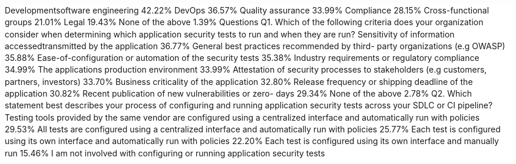 Developmentsoftware engineering
42\.22%
DevOps
36\.57%
Quality assurance
33\.99%
Compliance
28\.15%
Cross\-functional groups
21\.01%
Legal
19\.43%
None of the above
1\.39%
Questions
Q1\.
Which of the following criteria does your organization 
consider when determining which application security 
tests to run and when they are run?
Sensitivity of information accessedtransmitted 
by the application
36\.77%
General best practices recommended by third\-
party organizations (e.g OWASP)
35\.88%
Ease\-of\-configuration or automation of the 
security tests
35\.38%
Industry requirements or regulatory compliance
34\.99%
The applications production environment
33\.99%
Attestation of security processes to stakeholders 
(e.g customers, partners, investors)
33\.70%
Business criticality of the application
32\.80%
Release frequency or shipping deadline of the 
application
30\.82%
Recent publication of new vulnerabilities or zero\-
days
29\.34%
None of the above
2\.78%
Q2\.
Which statement best describes your process of configuring 
and running application security tests across your SDLC or CI 
pipeline?
Testing tools provided by the same vendor are 
configured using a centralized interface and 
automatically run with policies
29\.53%
All tests are configured using a centralized interface 
and automatically run with policies
25\.77%
Each test is configured using its own interface and 
automatically run with policies
22\.20%
Each test is configured using its own interface and 
manually run
15\.46%
I am not involved with configuring or running 
application security tests